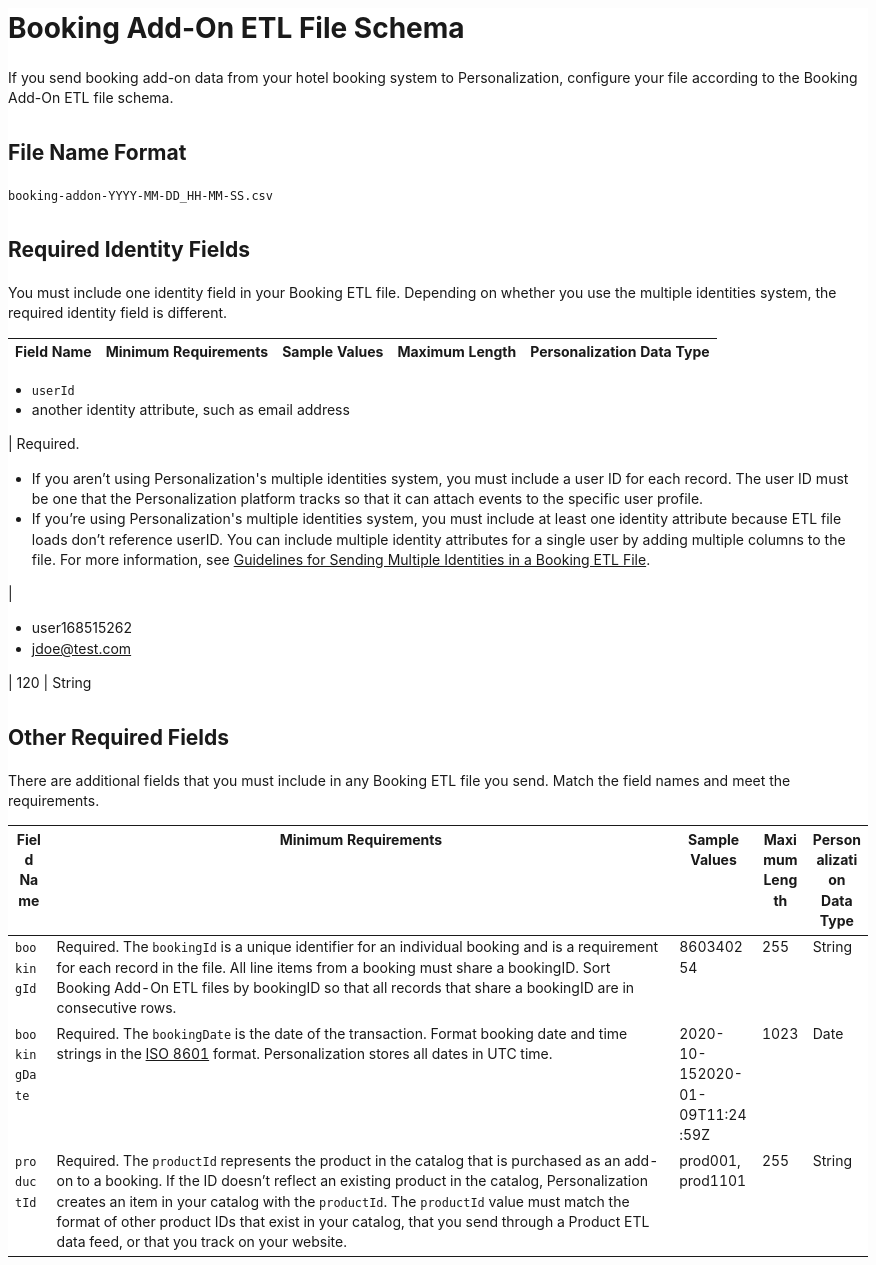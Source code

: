 

# Booking Add-On ETL File Schema

If you send booking add-on data from your hotel booking system to
Personalization, configure your file according to the Booking Add-On ETL file
schema.

## File Name Format

`booking-addon-YYYY-MM-DD_HH-MM-SS.csv`

## Required Identity Fields

You must include one identity field in your Booking ETL file. Depending on
whether you use the multiple identities system, the required identity field is
different.

Field Name  | Minimum Requirements  | Sample Values  | Maximum Length  | Personalization Data Type   
---|---|---|---|---  
  
  * `userId`
  * another identity attribute, such as email address

|  Required.

  * If you aren’t using Personalization's multiple identities system, you must include a user ID for each record. The user ID must be one that the Personalization platform tracks so that it can attach events to the specific user profile.
  * If you’re using Personalization's multiple identities system, you must include at least one identity attribute because ETL file loads don’t reference userID. You can include multiple identity attributes for a single user by adding multiple columns to the file. For more information, see [Guidelines for Sending Multiple Identities in a Booking ETL File](https://help.salesforce.com/s/articleView?id=sf.mc_pers_hotel_gear_etl_multiple_identities.htm&language=en_US&type=5 "If you use the multiple identities system, you must include at least one identity attribute in the Booking ETL file. You can send multiple identity attributes for a single bookingID by adding multiple identity attribute columns in the file.").

|

  * user168515262
  * jdoe@test.com

| 120 | String  
  
## Other Required Fields

There are additional fields that you must include in any Booking ETL file you
send. Match the field names and meet the requirements.

Field Name  | Minimum Requirements  | Sample Values  | Maximum Length  | Personalization Data Type   
---|---|---|---|---  
`bookingId` |  Required. The `bookingId` is a unique identifier for an individual booking and is a requirement for each record in the file. All line items from a booking must share a bookingID. Sort Booking Add-On ETL files by bookingID so that all records that share a bookingID are in consecutive rows. | 860340254 | 255 | String  
`bookingDate` |  Required. The `bookingDate` is the date of the transaction. Format booking date and time strings in the [ISO 8601](https://www.iso.org/iso-8601-date-and-time-format.html) format. Personalization stores all dates in UTC time. | 2020-10-152020-01-09T11:24:59Z | 1023 | Date  
`productId` |  Required. The `productId` represents the product in the catalog that is purchased as an add-on to a booking. If the ID doesn’t reflect an existing product in the catalog, Personalization creates an item in your catalog with the `productId`. The `productId` value must match the format of other product IDs that exist in your catalog, that you send through a Product ETL data feed, or that you track on your website. | prod001,prod1101 | 255 | String  